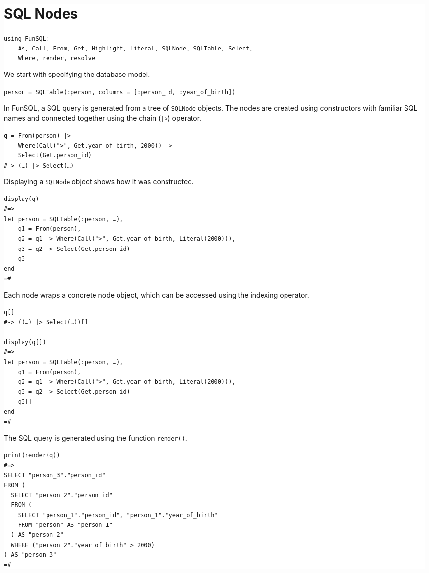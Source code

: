 # SQL Nodes

    using FunSQL:
        As, Call, From, Get, Highlight, Literal, SQLNode, SQLTable, Select,
        Where, render, resolve

We start with specifying the database model.

    person = SQLTable(:person, columns = [:person_id, :year_of_birth])

In FunSQL, a SQL query is generated from a tree of `SQLNode` objects.  The
nodes are created using constructors with familiar SQL names and connected
together using the chain (`|>`) operator.

    q = From(person) |>
        Where(Call(">", Get.year_of_birth, 2000)) |>
        Select(Get.person_id)
    #-> (…) |> Select(…)

Displaying a `SQLNode` object shows how it was constructed.

    display(q)
    #=>
    let person = SQLTable(:person, …),
        q1 = From(person),
        q2 = q1 |> Where(Call(">", Get.year_of_birth, Literal(2000))),
        q3 = q2 |> Select(Get.person_id)
        q3
    end
    =#

Each node wraps a concrete node object, which can be accessed using the
indexing operator.

    q[]
    #-> ((…) |> Select(…))[]

    display(q[])
    #=>
    let person = SQLTable(:person, …),
        q1 = From(person),
        q2 = q1 |> Where(Call(">", Get.year_of_birth, Literal(2000))),
        q3 = q2 |> Select(Get.person_id)
        q3[]
    end
    =#

The SQL query is generated using the function `render()`.

    print(render(q))
    #=>
    SELECT "person_3"."person_id"
    FROM (
      SELECT "person_2"."person_id"
      FROM (
        SELECT "person_1"."person_id", "person_1"."year_of_birth"
        FROM "person" AS "person_1"
      ) AS "person_2"
      WHERE ("person_2"."year_of_birth" > 2000)
    ) AS "person_3"
    =#
